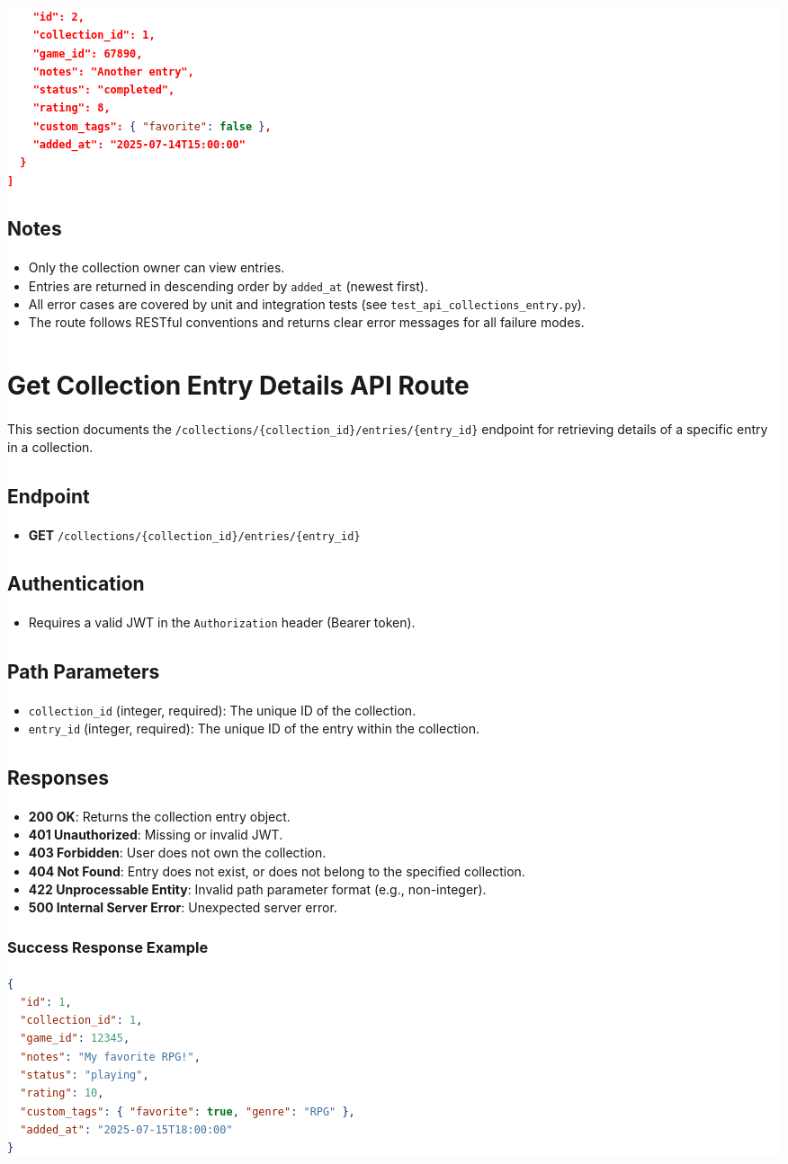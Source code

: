 ```json
    "id": 2,
    "collection_id": 1,
    "game_id": 67890,
    "notes": "Another entry",
    "status": "completed",
    "rating": 8,
    "custom_tags": { "favorite": false },
    "added_at": "2025-07-14T15:00:00"
  }
]
```

## Notes

- Only the collection owner can view entries.
- Entries are returned in descending order by `added_at` (newest first).
- All error cases are covered by unit and integration tests (see `test_api_collections_entry.py`).
- The route follows RESTful conventions and returns clear error messages for all failure modes.

# Get Collection Entry Details API Route

This section documents the `/collections/{collection_id}/entries/{entry_id}` endpoint for retrieving details of a specific entry in a collection.

## Endpoint

- **GET** `/collections/{collection_id}/entries/{entry_id}`

## Authentication

- Requires a valid JWT in the `Authorization` header (Bearer token).

## Path Parameters

- `collection_id` (integer, required): The unique ID of the collection.
- `entry_id` (integer, required): The unique ID of the entry within the collection.

## Responses

- **200 OK**: Returns the collection entry object.
- **401 Unauthorized**: Missing or invalid JWT.
- **403 Forbidden**: User does not own the collection.
- **404 Not Found**: Entry does not exist, or does not belong to the specified collection.
- **422 Unprocessable Entity**: Invalid path parameter format (e.g., non-integer).
- **500 Internal Server Error**: Unexpected server error.

### Success Response Example

```json
{
  "id": 1,
  "collection_id": 1,
  "game_id": 12345,
  "notes": "My favorite RPG!",
  "status": "playing",
  "rating": 10,
  "custom_tags": { "favorite": true, "genre": "RPG" },
  "added_at": "2025-07-15T18:00:00"
}
```

